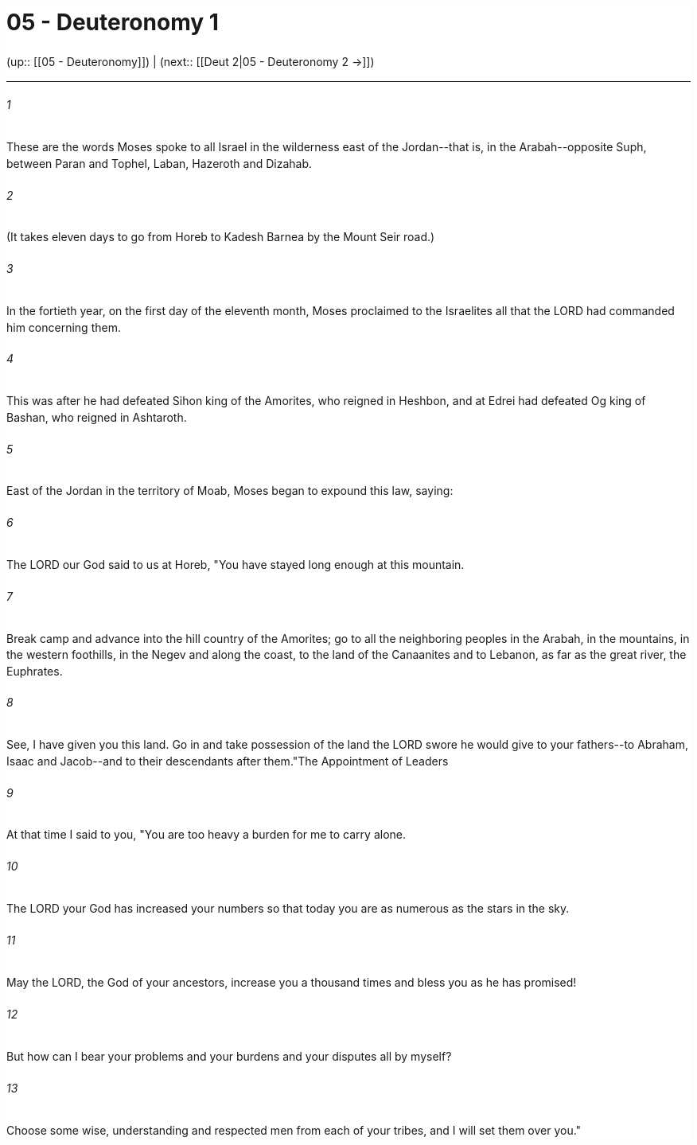# 05 - Deuteronomy 1

(up:: [[05 - Deuteronomy]]) | (next:: [[Deut 2|05 - Deuteronomy 2 →]])

***


###### 1 
These are the words Moses spoke to all Israel in the wilderness east of the Jordan--that is, in the Arabah--opposite Suph, between Paran and Tophel, Laban, Hazeroth and Dizahab. 

###### 2 
(It takes eleven days to go from Horeb to Kadesh Barnea by the Mount Seir road.) 

###### 3 
In the fortieth year, on the first day of the eleventh month, Moses proclaimed to the Israelites all that the LORD had commanded him concerning them. 

###### 4 
This was after he had defeated Sihon king of the Amorites, who reigned in Heshbon, and at Edrei had defeated Og king of Bashan, who reigned in Ashtaroth. 

###### 5 
East of the Jordan in the territory of Moab, Moses began to expound this law, saying: 

###### 6 
The LORD our God said to us at Horeb, "You have stayed long enough at this mountain. 

###### 7 
Break camp and advance into the hill country of the Amorites; go to all the neighboring peoples in the Arabah, in the mountains, in the western foothills, in the Negev and along the coast, to the land of the Canaanites and to Lebanon, as far as the great river, the Euphrates. 

###### 8 
See, I have given you this land. Go in and take possession of the land the LORD swore he would give to your fathers--to Abraham, Isaac and Jacob--and to their descendants after them."The Appointment of Leaders 

###### 9 
At that time I said to you, "You are too heavy a burden for me to carry alone. 

###### 10 
The LORD your God has increased your numbers so that today you are as numerous as the stars in the sky. 

###### 11 
May the LORD, the God of your ancestors, increase you a thousand times and bless you as he has promised! 

###### 12 
But how can I bear your problems and your burdens and your disputes all by myself? 

###### 13 
Choose some wise, understanding and respected men from each of your tribes, and I will set them over you." 
